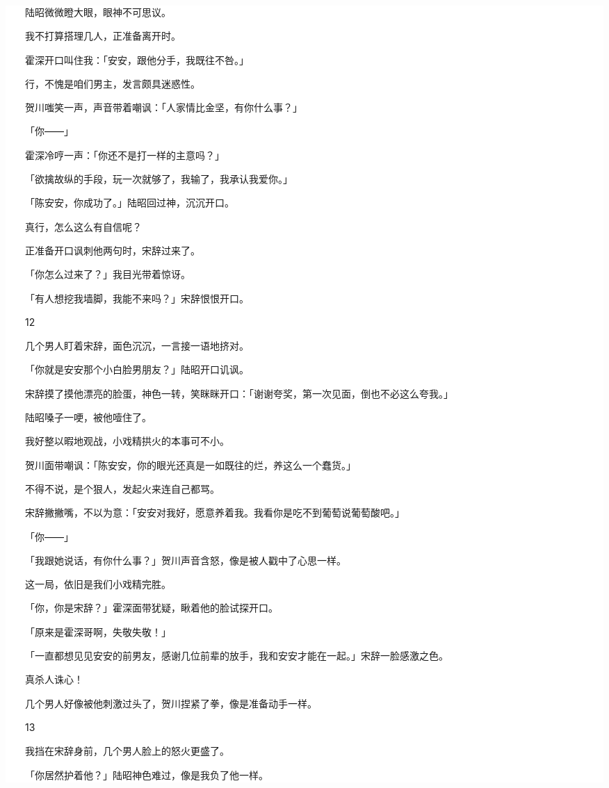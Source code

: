&emsp;&emsp;陆昭微微瞪大眼，眼神不可思议。  
  
&emsp;&emsp;我不打算搭理几人，正准备离开时。  
  
&emsp;&emsp;霍深开口叫住我：「安安，跟他分手，我既往不咎。」  
  
&emsp;&emsp;行，不愧是咱们男主，发言颇具迷惑性。  
  
&emsp;&emsp;贺川嗤笑一声，声音带着嘲讽：「人家情比金坚，有你什么事？」  
  
&emsp;&emsp;「你——」  
  
&emsp;&emsp;霍深冷哼一声：「你还不是打一样的主意吗？」  
  
&emsp;&emsp;「欲擒故纵的手段，玩一次就够了，我输了，我承认我爱你。」  
  
&emsp;&emsp;「陈安安，你成功了。」陆昭回过神，沉沉开口。  
  
&emsp;&emsp;真行，怎么这么有自信呢？  
  
&emsp;&emsp;正准备开口讽刺他两句时，宋辞过来了。  
  
&emsp;&emsp;「你怎么过来了？」我目光带着惊讶。  
  
&emsp;&emsp;「有人想挖我墙脚，我能不来吗？」宋辞恨恨开口。  
  
&emsp;&emsp;12  
  
&emsp;&emsp;几个男人盯着宋辞，面色沉沉，一言接一语地挤对。  
  
&emsp;&emsp;「你就是安安那个小白脸男朋友？」陆昭开口讥讽。  
  
&emsp;&emsp;宋辞摸了摸他漂亮的脸蛋，神色一转，笑眯眯开口：「谢谢夸奖，第一次见面，倒也不必这么夸我。」  
  
&emsp;&emsp;陆昭嗓子一哽，被他噎住了。  
  
&emsp;&emsp;我好整以暇地观战，小戏精拱火的本事可不小。  
  
&emsp;&emsp;贺川面带嘲讽：「陈安安，你的眼光还真是一如既往的烂，养这么一个蠢货。」  
  
&emsp;&emsp;不得不说，是个狠人，发起火来连自己都骂。  
  
&emsp;&emsp;宋辞撇撇嘴，不以为意：「安安对我好，愿意养着我。我看你是吃不到葡萄说葡萄酸吧。」  
  
&emsp;&emsp;「你——」  
  
&emsp;&emsp;「我跟她说话，有你什么事？」贺川声音含怒，像是被人戳中了心思一样。  
  
&emsp;&emsp;这一局，依旧是我们小戏精完胜。  
  
&emsp;&emsp;「你，你是宋辞？」霍深面带犹疑，瞅着他的脸试探开口。  
  
&emsp;&emsp;「原来是霍深哥啊，失敬失敬！」  
  
&emsp;&emsp;「一直都想见见安安的前男友，感谢几位前辈的放手，我和安安才能在一起。」宋辞一脸感激之色。  
  
&emsp;&emsp;真杀人诛心！  
  
&emsp;&emsp;几个男人好像被他刺激过头了，贺川捏紧了拳，像是准备动手一样。  
  
&emsp;&emsp;13  
  
&emsp;&emsp;我挡在宋辞身前，几个男人脸上的怒火更盛了。  
  
&emsp;&emsp;「你居然护着他？」陆昭神色难过，像是我负了他一样。  
  